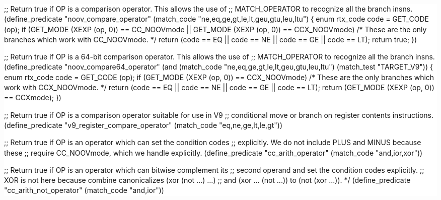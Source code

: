 ;; Return true if OP is a comparison operator.  This allows the use of
;; MATCH_OPERATOR to recognize all the branch insns.
(define_predicate "noov_compare_operator"
  (match_code "ne,eq,ge,gt,le,lt,geu,gtu,leu,ltu")
{
  enum rtx_code code = GET_CODE (op);
  if (GET_MODE (XEXP (op, 0)) == CC_NOOVmode
      || GET_MODE (XEXP (op, 0)) == CCX_NOOVmode)
    /* These are the only branches which work with CC_NOOVmode.  */
    return (code == EQ || code == NE || code == GE || code == LT);
  return true;
})

;; Return true if OP is a 64-bit comparison operator.  This allows the use of
;; MATCH_OPERATOR to recognize all the branch insns.
(define_predicate "noov_compare64_operator"
  (and (match_code "ne,eq,ge,gt,le,lt,geu,gtu,leu,ltu")
       (match_test "TARGET_V9"))
{
  enum rtx_code code = GET_CODE (op);
  if (GET_MODE (XEXP (op, 0)) == CCX_NOOVmode)
    /* These are the only branches which work with CCX_NOOVmode.  */
    return (code == EQ || code == NE || code == GE || code == LT);
  return (GET_MODE (XEXP (op, 0)) == CCXmode);
})

;; Return true if OP is a comparison operator suitable for use in V9
;; conditional move or branch on register contents instructions.
(define_predicate "v9_register_compare_operator"
  (match_code "eq,ne,ge,lt,le,gt"))

;; Return true if OP is an operator which can set the condition codes
;; explicitly.  We do not include PLUS and MINUS because these
;; require CC_NOOVmode, which we handle explicitly.
(define_predicate "cc_arith_operator"
  (match_code "and,ior,xor"))

;; Return true if OP is an operator which can bitwise complement its
;; second operand and set the condition codes explicitly.
;; XOR is not here because combine canonicalizes (xor (not ...) ...)
;; and (xor ... (not ...)) to (not (xor ...)).  */
(define_predicate "cc_arith_not_operator"
  (match_code "and,ior"))
